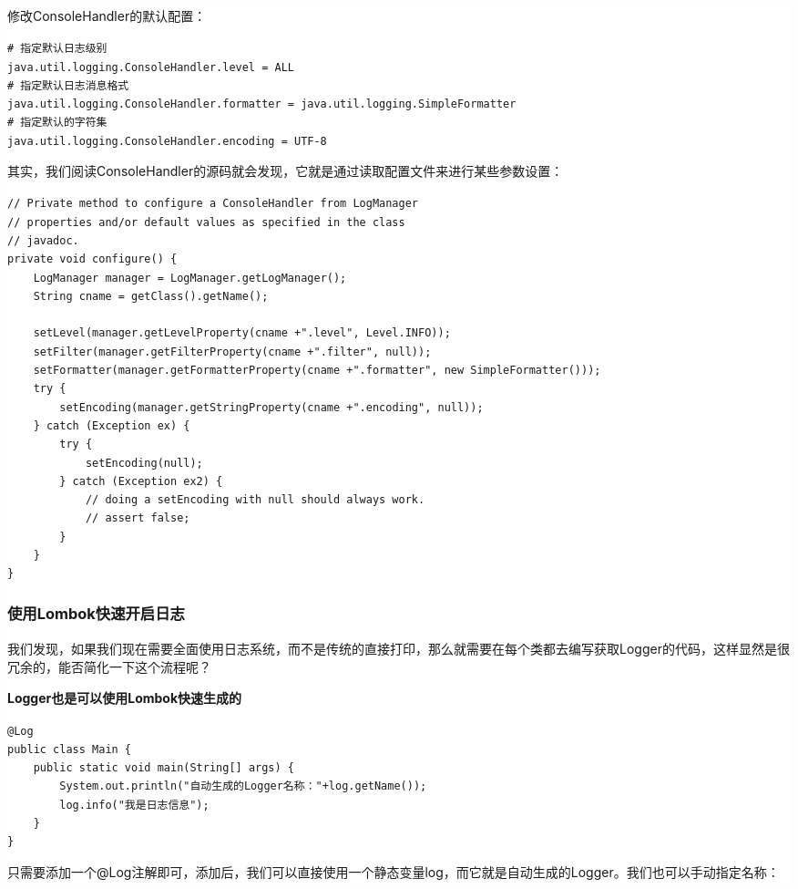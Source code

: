 修改ConsoleHandler的默认配置：

```
# 指定默认日志级别
java.util.logging.ConsoleHandler.level = ALL
# 指定默认日志消息格式
java.util.logging.ConsoleHandler.formatter = java.util.logging.SimpleFormatter
# 指定默认的字符集
java.util.logging.ConsoleHandler.encoding = UTF-8
```

其实，我们阅读ConsoleHandler的源码就会发现，它就是通过读取配置文件来进行某些参数设置：

```
// Private method to configure a ConsoleHandler from LogManager
// properties and/or default values as specified in the class
// javadoc.
private void configure() {
    LogManager manager = LogManager.getLogManager();
    String cname = getClass().getName();

    setLevel(manager.getLevelProperty(cname +".level", Level.INFO));
    setFilter(manager.getFilterProperty(cname +".filter", null));
    setFormatter(manager.getFormatterProperty(cname +".formatter", new SimpleFormatter()));
    try {
        setEncoding(manager.getStringProperty(cname +".encoding", null));
    } catch (Exception ex) {
        try {
            setEncoding(null);
        } catch (Exception ex2) {
            // doing a setEncoding with null should always work.
            // assert false;
        }
    }
}
```

###

### 使用Lombok快速开启日志

我们发现，如果我们现在需要全面使用日志系统，而不是传统的直接打印，那么就需要在每个类都去编写获取Logger的代码，这样显然是很冗余的，能否简化一下这个流程呢？

**Logger也是可以使用Lombok快速生成的**

```
@Log
public class Main {
    public static void main(String[] args) {
        System.out.println("自动生成的Logger名称："+log.getName());
        log.info("我是日志信息");
    }
}
```

只需要添加一个@Log注解即可，添加后，我们可以直接使用一个静态变量log，而它就是自动生成的Logger。我们也可以手动指定名称：
